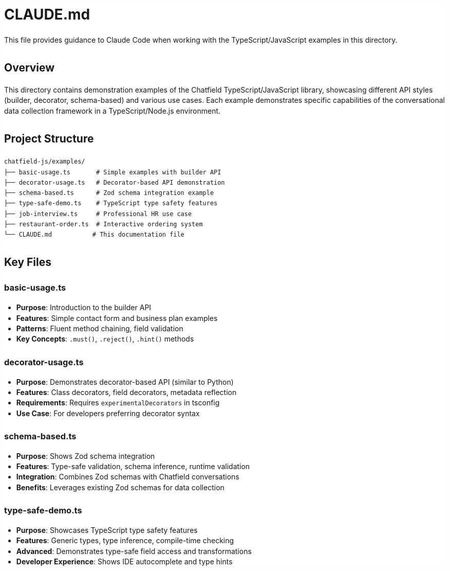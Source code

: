# CLAUDE.md

This file provides guidance to Claude Code when working with the TypeScript/JavaScript examples in this directory.

## Overview

This directory contains demonstration examples of the Chatfield TypeScript/JavaScript library, showcasing different API styles (builder, decorator, schema-based) and various use cases. Each example demonstrates specific capabilities of the conversational data collection framework in a TypeScript/Node.js environment.

## Project Structure

```
chatfield-js/examples/
├── basic-usage.ts       # Simple examples with builder API
├── decorator-usage.ts   # Decorator-based API demonstration
├── schema-based.ts      # Zod schema integration example
├── type-safe-demo.ts    # TypeScript type safety features
├── job-interview.ts     # Professional HR use case
├── restaurant-order.ts  # Interactive ordering system
└── CLAUDE.md           # This documentation file
```

## Key Files

### basic-usage.ts
- **Purpose**: Introduction to the builder API
- **Features**: Simple contact form and business plan examples
- **Patterns**: Fluent method chaining, field validation
- **Key Concepts**: `.must()`, `.reject()`, `.hint()` methods

### decorator-usage.ts
- **Purpose**: Demonstrates decorator-based API (similar to Python)
- **Features**: Class decorators, field decorators, metadata reflection
- **Requirements**: Requires `experimentalDecorators` in tsconfig
- **Use Case**: For developers preferring decorator syntax

### schema-based.ts
- **Purpose**: Shows Zod schema integration
- **Features**: Type-safe validation, schema inference, runtime validation
- **Integration**: Combines Zod schemas with Chatfield conversations
- **Benefits**: Leverages existing Zod schemas for data collection

### type-safe-demo.ts
- **Purpose**: Showcases TypeScript type safety features
- **Features**: Generic types, type inference, compile-time checking
- **Advanced**: Demonstrates type-safe field access and transformations
- **Developer Experience**: Shows IDE autocomplete and type hints
